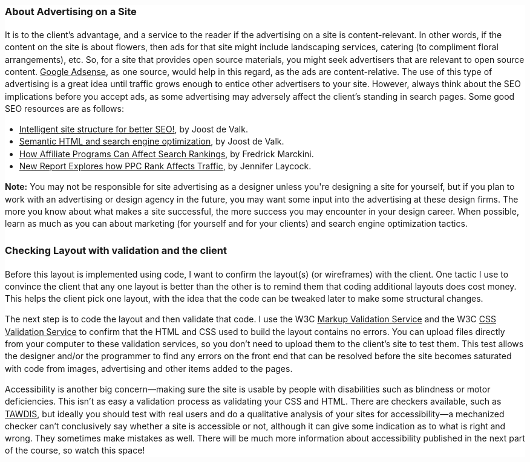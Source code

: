 ### <span>About Advertising on a Site</span>

It is to the client’s advantage, and a service to the reader if the advertising on a site is content-relevant. In other words, if the content on the site is about flowers, then ads for that site might include landscaping services, catering (to compliment floral arrangements), etc. So, for a site that provides open source materials, you might seek advertisers that are relevant to open source content. [Google Adsense](https://www.google.com/adsense/), as one source, would help in this regard, as the ads are content-relative. The use of this type of advertising is a great idea until traffic grows enough to entice other advertisers to your site. However, always think about the SEO implications before you accept ads, as some advertising may adversely affect the client’s standing in search pages. Some good SEO resources are as follows:

-   [Intelligent site structure for better SEO!](http://dev.opera.com/articles/view/intelligent-site-structure-for-better-se/), by Joost de Valk.
-   [Semantic HTML and search engine optimization](http://dev.opera.com/articles/view/semantic-html-and-search-engine-optimiza/), by Joost de Valk.
-   [How Affiliate Programs Can Affect Search Rankings](http://www.clickz.com/showPage.html?page=3497826), by Fredrick Marckini.
-   [New Report Explores how PPC Rank Affects Traffic](http://www.searchengineguide.com/jennifer-laycock/new-report-explores-how-ppc-rank-affects-traffic.php), by Jennifer Laycock.

**Note:** You may not be responsible for site advertising as a designer unless you're designing a site for yourself, but if you plan to work with an advertising or design agency in the future, you may want some input into the advertising at these design firms. The more you know about what makes a site successful, the more success you may encounter in your design career. When possible, learn as much as you can about marketing (for yourself and for your clients) and search engine optimization tactics.

### <span>Checking Layout with validation and the client</span>

Before this layout is implemented using code, I want to confirm the layout(s) (or wireframes) with the client. One tactic I use to convince the client that any one layout is better than the other is to remind them that coding additional layouts does cost money. This helps the client pick one layout, with the idea that the code can be tweaked later to make some structural changes.

The next step is to code the layout and then validate that code. I use the W3C [Markup Validation Service](http://validator.w3.org/) and the W3C [CSS Validation Service](http://jigsaw.w3.org/css-validator/) to confirm that the HTML and CSS used to build the layout contains no errors. You can upload files directly from your computer to these validation services, so you don’t need to upload them to the client’s site to test them. This test allows the designer and/or the programmer to find any errors on the front end that can be resolved before the site becomes saturated with code from images, advertising and other items added to the pages.

Accessibility is another big concern—making sure the site is usable by people with disabilities such as blindness or motor deficiencies. This isn’t as easy a validation process as validating your CSS and HTML. There are checkers available, such as [TAWDIS](http://www.tawdis.net/taw3/cms/en), but ideally you should test with real users and do a qualitative analysis of your sites for accessibility—a mechanized checker can’t conclusively say whether a site is accessible or not, although it can give some indication as to what is right and wrong. They sometimes make mistakes as well. There will be much more information about accessibility published in the next part of the course, so watch this space!
